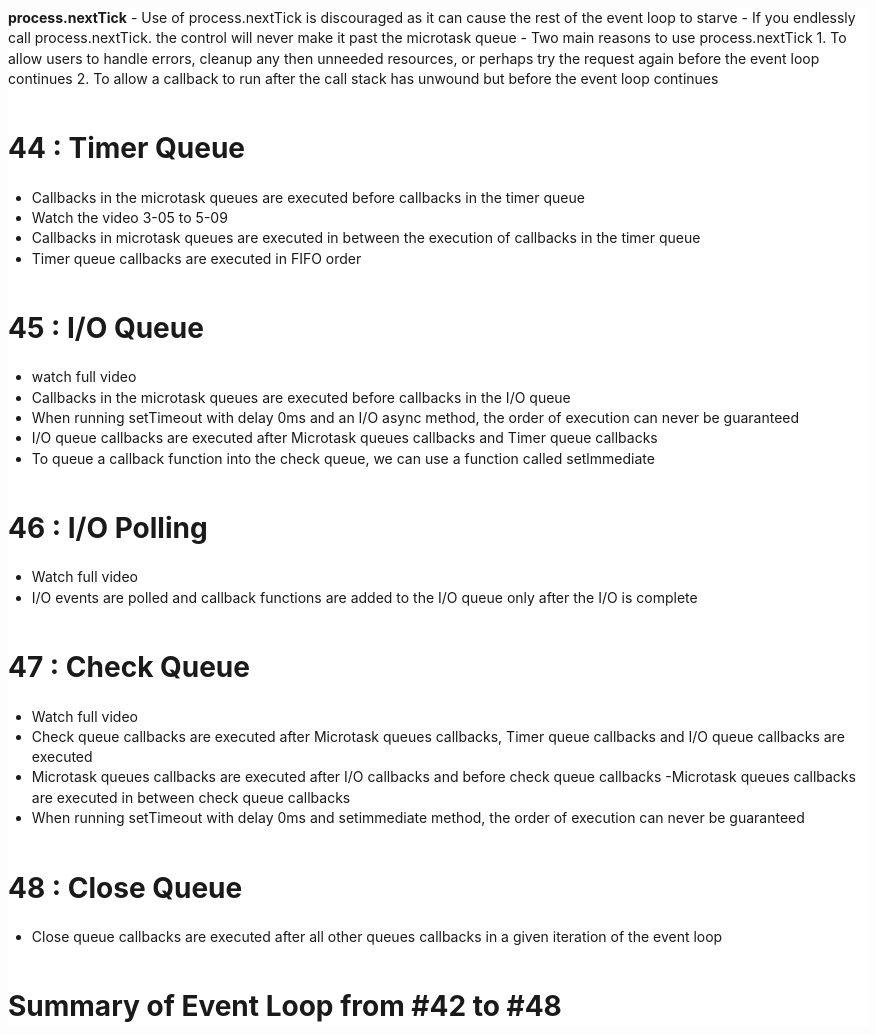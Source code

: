**process.nextTick**
    - Use of process.nextTick is discouraged as it can cause the rest of the event loop to starve
    - If you endlessly call process.nextTick. the control will never make it past the microtask queue
    - Two main reasons to use process.nextTick
        1. To allow users to handle errors, cleanup any then unneeded resources, or perhaps try the request again before the event loop continues
        2. To allow a callback to run after the call stack has unwound but before the event loop continues

# 44 : Timer Queue

- Callbacks in the microtask queues are executed before callbacks in the timer queue
- Watch the video 3-05 to 5-09
- Callbacks in microtask queues are executed in between the execution of callbacks in the timer queue
- Timer queue callbacks are executed in FIFO order

# 45 : I/O Queue

- watch full video
- Callbacks in the microtask queues are executed before callbacks in the I/O queue
- When running setTimeout with delay 0ms and an I/O async method, the order of execution can never be guaranteed
- I/O queue callbacks are executed after Microtask queues callbacks and Timer queue callbacks
- To queue a callback function into the check queue, we can use a function called setlmmediate

# 46 : I/O Polling

- Watch full video
- I/O events are polled and callback functions are added to the I/O queue only after the I/O is complete

# 47 : Check Queue

- Watch full video
- Check queue callbacks are executed after Microtask queues callbacks, Timer queue callbacks and I/O queue callbacks are executed
- Microtask queues callbacks are executed after I/O callbacks and before check queue callbacks
-Microtask queues callbacks are executed in between check queue callbacks
- When running setTimeout with delay 0ms and setimmediate method, the order of execution can never be guaranteed

# 48 : Close Queue

- Close queue callbacks are executed after all other queues callbacks in a given iteration of the event loop

# Summary of Event Loop from #42 to #48
